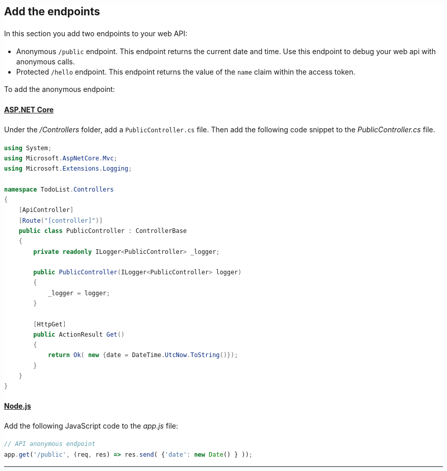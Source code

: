 ## Add the endpoints

In this section you add two endpoints to your web API:

- Anonymous `/public` endpoint. This endpoint returns the current date and time. Use this endpoint to debug your web api with anonymous calls.
- Protected `/hello` endpoint. This endpoint returns the value of the `name` claim within the access token.

To add the anonymous endpoint:

#### [ASP.NET Core](#tab/csharpclient)

Under the */Controllers* folder, add a `PublicController.cs` file. Then add the following code snippet to the *PublicController.cs* file.

```csharp
using System;
using Microsoft.AspNetCore.Mvc;
using Microsoft.Extensions.Logging;

namespace TodoList.Controllers
{
    [ApiController]
    [Route("[controller]")]
    public class PublicController : ControllerBase
    {
        private readonly ILogger<PublicController> _logger;

        public PublicController(ILogger<PublicController> logger)
        {
            _logger = logger;
        }

        [HttpGet]
        public ActionResult Get()
        {
            return Ok( new {date = DateTime.UtcNow.ToString()});
        }
    }
}
```

#### [Node.js](#tab/nodejsgeneric)

Add the following JavaScript code to the *app.js* file:


```javascript
// API anonymous endpoint
app.get('/public', (req, res) => res.send( {'date': new Date() } ));
```

--- 
